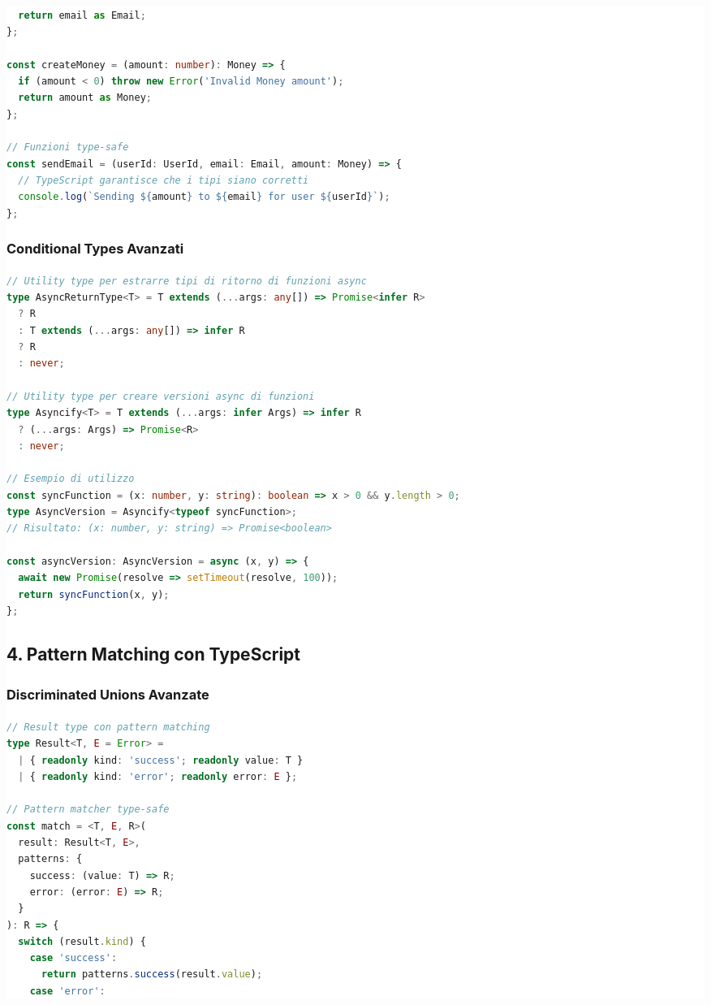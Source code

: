 ```typescript
  return email as Email;
};

const createMoney = (amount: number): Money => {
  if (amount < 0) throw new Error('Invalid Money amount');
  return amount as Money;
};

// Funzioni type-safe
const sendEmail = (userId: UserId, email: Email, amount: Money) => {
  // TypeScript garantisce che i tipi siano corretti
  console.log(`Sending ${amount} to ${email} for user ${userId}`);
};
```

### Conditional Types Avanzati

```typescript
// Utility type per estrarre tipi di ritorno di funzioni async
type AsyncReturnType<T> = T extends (...args: any[]) => Promise<infer R>
  ? R
  : T extends (...args: any[]) => infer R
  ? R
  : never;

// Utility type per creare versioni async di funzioni
type Asyncify<T> = T extends (...args: infer Args) => infer R
  ? (...args: Args) => Promise<R>
  : never;

// Esempio di utilizzo
const syncFunction = (x: number, y: string): boolean => x > 0 && y.length > 0;
type AsyncVersion = Asyncify<typeof syncFunction>;
// Risultato: (x: number, y: string) => Promise<boolean>

const asyncVersion: AsyncVersion = async (x, y) => {
  await new Promise(resolve => setTimeout(resolve, 100));
  return syncFunction(x, y);
};
```

## 4. Pattern Matching con TypeScript

### Discriminated Unions Avanzate

```typescript
// Result type con pattern matching
type Result<T, E = Error> = 
  | { readonly kind: 'success'; readonly value: T }
  | { readonly kind: 'error'; readonly error: E };

// Pattern matcher type-safe
const match = <T, E, R>(
  result: Result<T, E>,
  patterns: {
    success: (value: T) => R;
    error: (error: E) => R;
  }
): R => {
  switch (result.kind) {
    case 'success':
      return patterns.success(result.value);
    case 'error':
```